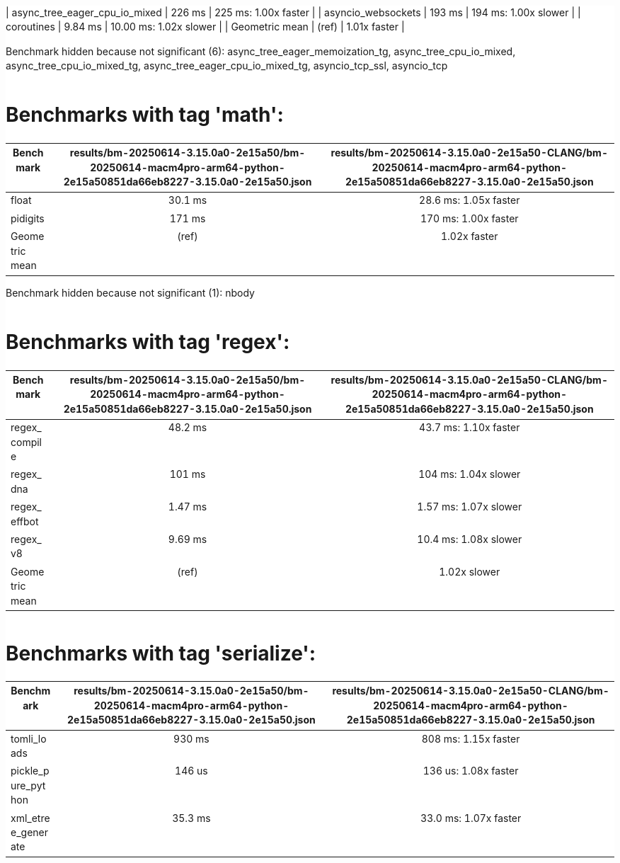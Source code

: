 | async_tree_eager_cpu_io_mixed | 226 ms                                                                                                            | 225 ms: 1.00x faster                                                                                                    |
| asyncio_websockets            | 193 ms                                                                                                            | 194 ms: 1.00x slower                                                                                                    |
| coroutines                    | 9.84 ms                                                                                                           | 10.00 ms: 1.02x slower                                                                                                  |
| Geometric mean                | (ref)                                                                                                             | 1.01x faster                                                                                                            |

Benchmark hidden because not significant (6): async_tree_eager_memoization_tg, async_tree_cpu_io_mixed, async_tree_cpu_io_mixed_tg, async_tree_eager_cpu_io_mixed_tg, asyncio_tcp_ssl, asyncio_tcp

Benchmarks with tag 'math':
===========================

| Benchmark      | results/bm-20250614-3.15.0a0-2e15a50/bm-20250614-macm4pro-arm64-python-2e15a50851da66eb8227-3.15.0a0-2e15a50.json | results/bm-20250614-3.15.0a0-2e15a50-CLANG/bm-20250614-macm4pro-arm64-python-2e15a50851da66eb8227-3.15.0a0-2e15a50.json |
|----------------|:-----------------------------------------------------------------------------------------------------------------:|:-----------------------------------------------------------------------------------------------------------------------:|
| float          | 30.1 ms                                                                                                           | 28.6 ms: 1.05x faster                                                                                                   |
| pidigits       | 171 ms                                                                                                            | 170 ms: 1.00x faster                                                                                                    |
| Geometric mean | (ref)                                                                                                             | 1.02x faster                                                                                                            |

Benchmark hidden because not significant (1): nbody

Benchmarks with tag 'regex':
============================

| Benchmark      | results/bm-20250614-3.15.0a0-2e15a50/bm-20250614-macm4pro-arm64-python-2e15a50851da66eb8227-3.15.0a0-2e15a50.json | results/bm-20250614-3.15.0a0-2e15a50-CLANG/bm-20250614-macm4pro-arm64-python-2e15a50851da66eb8227-3.15.0a0-2e15a50.json |
|----------------|:-----------------------------------------------------------------------------------------------------------------:|:-----------------------------------------------------------------------------------------------------------------------:|
| regex_compile  | 48.2 ms                                                                                                           | 43.7 ms: 1.10x faster                                                                                                   |
| regex_dna      | 101 ms                                                                                                            | 104 ms: 1.04x slower                                                                                                    |
| regex_effbot   | 1.47 ms                                                                                                           | 1.57 ms: 1.07x slower                                                                                                   |
| regex_v8       | 9.69 ms                                                                                                           | 10.4 ms: 1.08x slower                                                                                                   |
| Geometric mean | (ref)                                                                                                             | 1.02x slower                                                                                                            |

Benchmarks with tag 'serialize':
================================

| Benchmark            | results/bm-20250614-3.15.0a0-2e15a50/bm-20250614-macm4pro-arm64-python-2e15a50851da66eb8227-3.15.0a0-2e15a50.json | results/bm-20250614-3.15.0a0-2e15a50-CLANG/bm-20250614-macm4pro-arm64-python-2e15a50851da66eb8227-3.15.0a0-2e15a50.json |
|----------------------|:-----------------------------------------------------------------------------------------------------------------:|:-----------------------------------------------------------------------------------------------------------------------:|
| tomli_loads          | 930 ms                                                                                                            | 808 ms: 1.15x faster                                                                                                    |
| pickle_pure_python   | 146 us                                                                                                            | 136 us: 1.08x faster                                                                                                    |
| xml_etree_generate   | 35.3 ms                                                                                                           | 33.0 ms: 1.07x faster                                                                                                   |